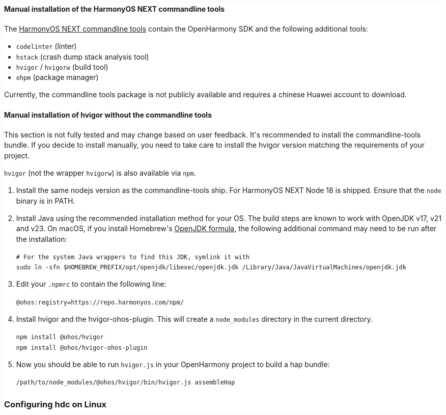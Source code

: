 [DevEco Studio]: https://developer.huawei.com/consumer/cn/deveco-studio
[OpenHarmony release notes]: https://gitee.com/openharmony/docs/tree/master/en/release-notes/
[HarmonyOS NEXT commandline tools]: https://developer.huawei.com/consumer/cn/download/

#### Manual installation of the HarmonyOS NEXT commandline tools

The [HarmonyOS NEXT commandline tools] contain the OpenHarmony SDK and the following additional tools:

- `codelinter` (linter)
- `hstack` (crash dump stack analysis tool)
- `hvigor` / `hvigorw` (build tool)
- `ohpm` (package manager)

Currently, the commandline tools package is not publicly available and requires a chinese Huawei account to download.

#### Manual installation of hvigor without the commandline tools

<div class="warning _note">
This section is not fully tested and may change based on user feedback.
It's recommended to install the commandline-tools bundle. If you decide to install manually, you need to take
care to install the hvigor version matching the requirements of your project.
</div>

`hvigor` (not the wrapper `hvigorw`) is also available via `npm`.
1. Install the same nodejs version as the commandline-tools ship.
   For HarmonyOS NEXT Node 18 is shipped. Ensure that the `node` binary is in PATH.
2. Install Java using the recommended installation method for your OS.
   The build steps are known to work with OpenJDK v17, v21 and v23.
   On macOS, if you install Homebrew's [OpenJDK formula], the following additional command may need to be run after the installation:
   ```
   # For the system Java wrappers to find this JDK, symlink it with
   sudo ln -sfn $HOMEBREW_PREFIX/opt/openjdk/libexec/openjdk.jdk /Library/Java/JavaVirtualMachines/openjdk.jdk
   ```
2. Edit your `.npmrc` to contain the following line:

    ```
    @ohos:registry=https://repo.harmonyos.com/npm/
    ```

3. Install hvigor and the hvigor-ohos-plugin. This will create a `node_modules` directory in the current directory.
   ```commandline
   npm install @ohos/hvigor
   npm install @ohos/hvigor-ohos-plugin
   ```
4. Now you should be able to run `hvigor.js` in your OpenHarmony project to build a hap bundle:
   ```
   /path/to/node_modules/@ohos/hvigor/bin/hvigor.js assembleHap
   ```
[OpenJDK formula]: https://formulae.brew.sh/formula/openjdk#default

### Configuring hdc on Linux
